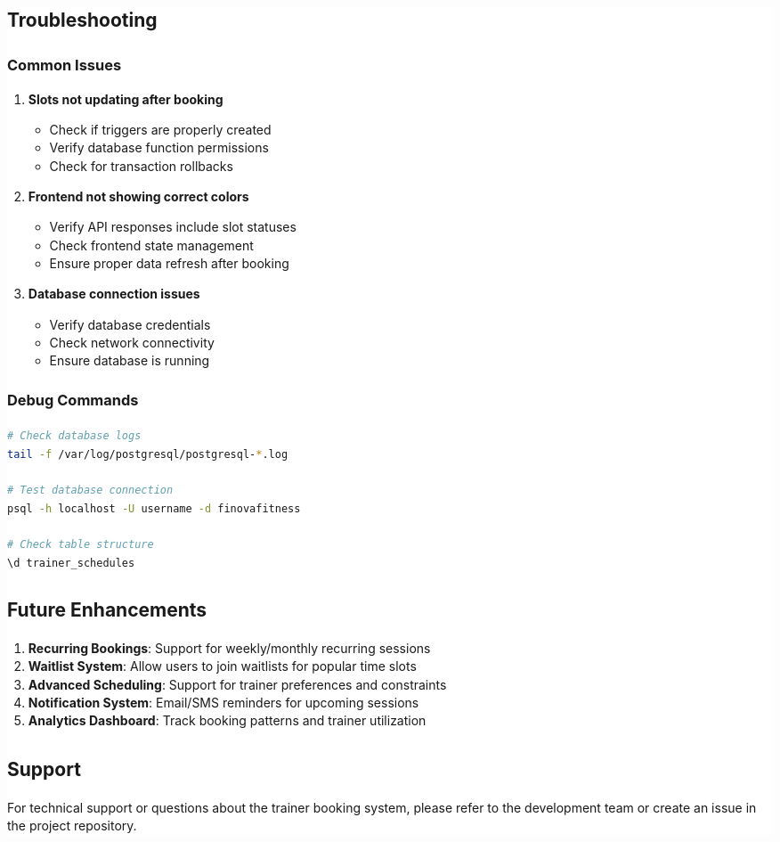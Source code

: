## Troubleshooting

### Common Issues

1. **Slots not updating after booking**
   - Check if triggers are properly created
   - Verify database function permissions
   - Check for transaction rollbacks

2. **Frontend not showing correct colors**
   - Verify API responses include slot statuses
   - Check frontend state management
   - Ensure proper data refresh after booking

3. **Database connection issues**
   - Verify database credentials
   - Check network connectivity
   - Ensure database is running

### Debug Commands

```bash
# Check database logs
tail -f /var/log/postgresql/postgresql-*.log

# Test database connection
psql -h localhost -U username -d finovafitness

# Check table structure
\d trainer_schedules
```

## Future Enhancements

1. **Recurring Bookings**: Support for weekly/monthly recurring sessions
2. **Waitlist System**: Allow users to join waitlists for popular time slots
3. **Advanced Scheduling**: Support for trainer preferences and constraints
4. **Notification System**: Email/SMS reminders for upcoming sessions
5. **Analytics Dashboard**: Track booking patterns and trainer utilization

## Support

For technical support or questions about the trainer booking system, please refer to the development team or create an issue in the project repository.
